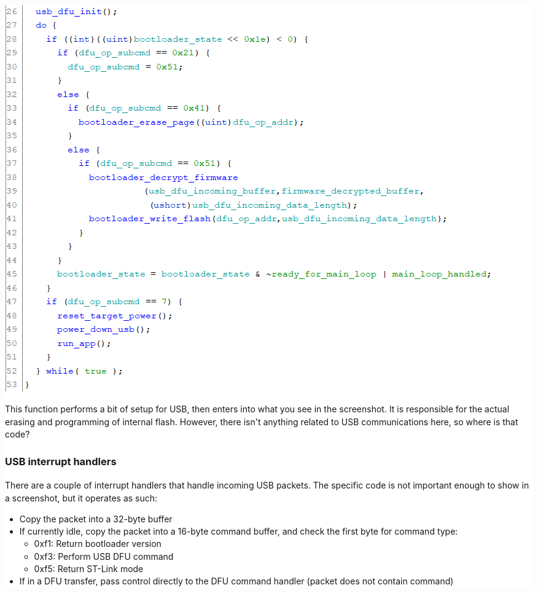 ![Bootloader mode function](img/4_bootloader_mode.png)

This function performs a bit of setup for USB, then enters into what you see in the screenshot. It is responsible for the actual erasing and programming of
internal flash. However, there isn't anything related to USB communications here, so where is that code?

### USB interrupt handlers

There are a couple of interrupt handlers that handle incoming USB packets. The specific code is not important enough to show in a screenshot, but it operates
as such:

- Copy the packet into a 32-byte buffer
- If currently idle, copy the packet into a 16-byte command buffer, and check the first byte for command type:
  - 0xf1: Return bootloader version
  - 0xf3: Perform USB DFU command
  - 0xf5: Return ST-Link mode
- If in a DFU transfer, pass control directly to the DFU command handler (packet does not contain command)
